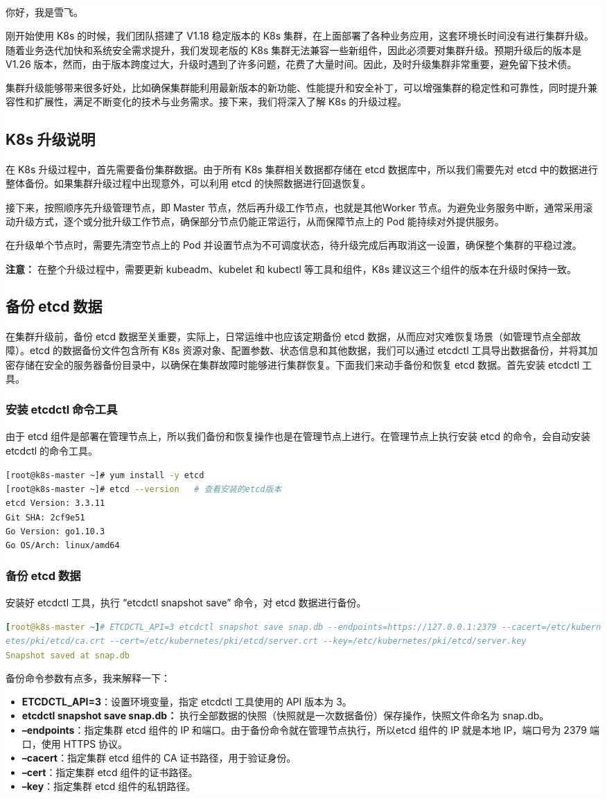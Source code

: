 你好，我是雪飞。

刚开始使用 K8s 的时候，我们团队搭建了 V1.18 稳定版本的 K8s 集群，在上面部署了各种业务应用，这套环境长时间没有进行集群升级。随着业务迭代加快和系统安全需求提升，我们发现老版的 K8s 集群无法兼容一些新组件，因此必须要对集群升级。预期升级后的版本是 V1.26 版本，然而，由于版本跨度过大，升级时遇到了许多问题，花费了大量时间。因此，及时升级集群非常重要，避免留下技术债。

集群升级能够带来很多好处，比如确保集群能利用最新版本的新功能、性能提升和安全补丁，可以增强集群的稳定性和可靠性，同时提升兼容性和扩展性，满足不断变化的技术与业务需求。接下来，我们将深入了解 K8s 的升级过程。

## K8s 升级说明

在 K8s 升级过程中，首先需要备份集群数据。由于所有 K8s 集群相关数据都存储在 etcd 数据库中，所以我们需要先对 etcd 中的数据进行整体备份。如果集群升级过程中出现意外，可以利用 etcd 的快照数据进行回退恢复。

接下来，按照顺序先升级管理节点，即 Master 节点，然后再升级工作节点，也就是其他Worker 节点。为避免业务服务中断，通常采用滚动升级方式，逐个或分批升级工作节点，确保部分节点仍能正常运行，从而保障节点上的 Pod 能持续对外提供服务。

在升级单个节点时，需要先清空节点上的 Pod 并设置节点为不可调度状态，待升级完成后再取消这一设置，确保整个集群的平稳过渡。

**注意：** 在整个升级过程中，需要更新 kubeadm、kubelet 和 kubectl 等工具和组件，K8s 建议这三个组件的版本在升级时保持一致。

## 备份 etcd 数据

在集群升级前，备份 etcd 数据至关重要，实际上，日常运维中也应该定期备份 etcd 数据，从而应对灾难恢复场景（如管理节点全部故障）。etcd 的数据备份文件包含所有 K8s 资源对象、配置参数、状态信息和其他数据，我们可以通过 etcdctl 工具导出数据备份，并将其加密存储在安全的服务器备份目录中，以确保在集群故障时能够进行集群恢复。下面我们来动手备份和恢复 etcd 数据。首先安装 etcdctl 工具。

### 安装 etcdctl 命令工具

由于 etcd 组件是部署在管理节点上，所以我们备份和恢复操作也是在管理节点上进行。在管理节点上执行安装 etcd 的命令，会自动安装 etcdctl 的命令工具。

```bash
[root@k8s-master ~]# yum install -y etcd
[root@k8s-master ~]# etcd --version   # 查看安装的etcd版本
etcd Version: 3.3.11
Git SHA: 2cf9e51
Go Version: go1.10.3
Go OS/Arch: linux/amd64

```

### 备份 etcd 数据

安装好 etcdctl 工具，执行 “etcdctl snapshot save” 命令，对 etcd 数据进行备份。

```yaml
[root@k8s-master ~]# ETCDCTL_API=3 etcdctl snapshot save snap.db --endpoints=https://127.0.0.1:2379 --cacert=/etc/kubernetes/pki/etcd/ca.crt --cert=/etc/kubernetes/pki/etcd/server.crt --key=/etc/kubernetes/pki/etcd/server.key
Snapshot saved at snap.db

```

备份命令参数有点多，我来解释一下：

- **ETCDCTL\_API=3**：设置环境变量，指定 etcdctl 工具使用的 API 版本为 3。
- **etcdctl snapshot save snap.db：** 执行全部数据的快照（快照就是一次数据备份）保存操作，快照文件命名为 snap.db。
- **–endpoints**：指定集群 etcd 组件的 IP 和端口。由于备份命令就在管理节点执行，所以etcd 组件的 IP 就是本地 IP，端口号为 2379 端口，使用 HTTPS 协议。
- **–cacert**：指定集群 etcd 组件的 CA 证书路径，用于验证身份。
- **–cert**：指定集群 etcd 组件的证书路径。
- **–key**：指定集群 etcd 组件的私钥路径。
